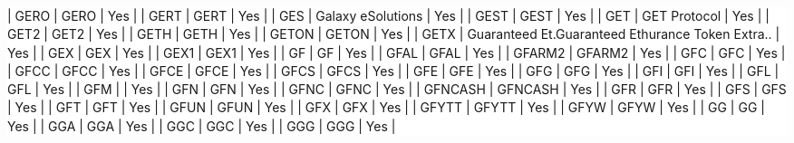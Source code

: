 | GERO | GERO | Yes |
| GERT | GERT | Yes |
| GES | Galaxy eSolutions | Yes |
| GEST | GEST | Yes |
| GET | GET Protocol | Yes |
| GET2 | GET2 | Yes |
| GETH | GETH | Yes |
| GETON | GETON | Yes |
| GETX | Guaranteed Et.Guaranteed Ethurance Token Extra.. | Yes |
| GEX | GEX | Yes |
| GEX1 | GEX1 | Yes |
| GF | GF | Yes |
| GFAL | GFAL | Yes |
| GFARM2 | GFARM2 | Yes |
| GFC | GFC | Yes |
| GFCC | GFCC | Yes |
| GFCE | GFCE | Yes |
| GFCS | GFCS | Yes |
| GFE | GFE | Yes |
| GFG | GFG | Yes |
| GFI | GFI | Yes |
| GFL | GFL | Yes |
| GFM |  | Yes |
| GFN | GFN | Yes |
| GFNC | GFNC | Yes |
| GFNCASH | GFNCASH | Yes |
| GFR | GFR | Yes |
| GFS | GFS | Yes |
| GFT | GFT | Yes |
| GFUN | GFUN | Yes |
| GFX | GFX | Yes |
| GFYTT | GFYTT | Yes |
| GFYW | GFYW | Yes |
| GG | GG | Yes |
| GGA | GGA | Yes |
| GGC | GGC | Yes |
| GGG | GGG | Yes |